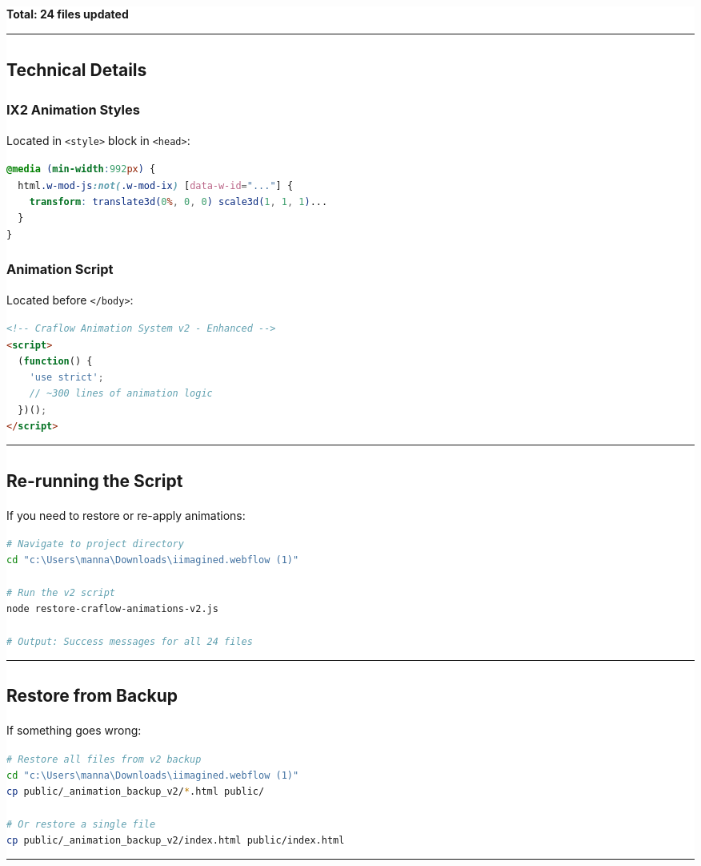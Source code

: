 
**Total: 24 files updated**

---

## Technical Details

### IX2 Animation Styles
Located in `<style>` block in `<head>`:
```css
@media (min-width:992px) {
  html.w-mod-js:not(.w-mod-ix) [data-w-id="..."] {
    transform: translate3d(0%, 0, 0) scale3d(1, 1, 1)...
  }
}
```

### Animation Script
Located before `</body>`:
```html
<!-- Craflow Animation System v2 - Enhanced -->
<script>
  (function() {
    'use strict';
    // ~300 lines of animation logic
  })();
</script>
```

---

## Re-running the Script

If you need to restore or re-apply animations:

```bash
# Navigate to project directory
cd "c:\Users\manna\Downloads\iimagined.webflow (1)"

# Run the v2 script
node restore-craflow-animations-v2.js

# Output: Success messages for all 24 files
```

---

## Restore from Backup

If something goes wrong:

```bash
# Restore all files from v2 backup
cd "c:\Users\manna\Downloads\iimagined.webflow (1)"
cp public/_animation_backup_v2/*.html public/

# Or restore a single file
cp public/_animation_backup_v2/index.html public/index.html
```

---